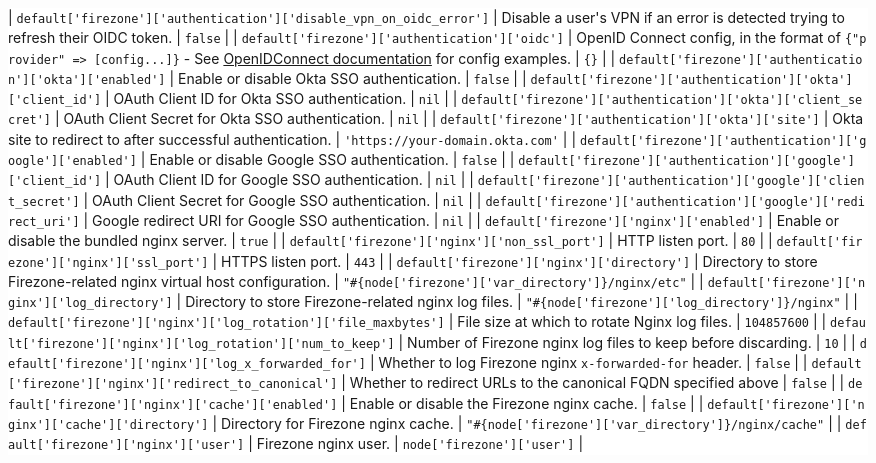 | `default['firezone']['authentication']['disable_vpn_on_oidc_error']`          | Disable a user's VPN if an error is detected trying to refresh their OIDC token.                             | `false`                                                                |
| `default['firezone']['authentication']['oidc']`                               | OpenID Connect config, in the format of `{"provider" => [config...]}` - See [OpenIDConnect documentation](https://hexdocs.pm/openid_connect/readme.html) for config examples.  | `{}` |
| `default['firezone']['authentication']['okta']['enabled']`                    | Enable or disable Okta SSO authentication.                                                                   | `false`                                                                |
| `default['firezone']['authentication']['okta']['client_id']`                  | OAuth Client ID for Okta SSO authentication.                                                                 | `nil`                                                                  |
| `default['firezone']['authentication']['okta']['client_secret']`              | OAuth Client Secret for Okta SSO authentication.                                                             | `nil`                                                                  |
| `default['firezone']['authentication']['okta']['site']`                       | Okta site to redirect to after successful authentication.                                                    | `'https://your-domain.okta.com'`                                       |
| `default['firezone']['authentication']['google']['enabled']`                  | Enable or disable Google SSO authentication.                                                                 | `false`                                                                |
| `default['firezone']['authentication']['google']['client_id']`                | OAuth Client ID for Google SSO authentication.                                                               | `nil`                                                                  |
| `default['firezone']['authentication']['google']['client_secret']`            | OAuth Client Secret for Google SSO authentication.                                                           | `nil`                                                                  |
| `default['firezone']['authentication']['google']['redirect_uri']`             | Google redirect URI for Google SSO authentication.                                                           | `nil`                                                                  |
| `default['firezone']['nginx']['enabled']`                                     | Enable or disable the bundled nginx server.                                                                  | `true`                                                                 |
| `default['firezone']['nginx']['non_ssl_port']`                                | HTTP listen port.                                                                                            | `80`                                                                   |
| `default['firezone']['nginx']['ssl_port']`                                    | HTTPS listen port.                                                                                           | `443`                                                                  |
| `default['firezone']['nginx']['directory']`                                   | Directory to store Firezone-related nginx virtual host configuration.                                        | `"#{node['firezone']['var_directory']}/nginx/etc"`                     |
| `default['firezone']['nginx']['log_directory']`                               | Directory to store Firezone-related nginx log files.                                                         | `"#{node['firezone']['log_directory']}/nginx"`                         |
| `default['firezone']['nginx']['log_rotation']['file_maxbytes']`               | File size at which to rotate Nginx log files.                                                                | `104857600`                                                            |
| `default['firezone']['nginx']['log_rotation']['num_to_keep']`                 | Number of Firezone nginx log files to keep before discarding.                                                |  `10`                                                                  |
| `default['firezone']['nginx']['log_x_forwarded_for']`                         | Whether to log Firezone nginx `x-forwarded-for` header.                                                      | `false`                                                                |
| `default['firezone']['nginx']['redirect_to_canonical']`                       | Whether to redirect URLs to the canonical FQDN specified above                                               | `false`                                                                |
| `default['firezone']['nginx']['cache']['enabled']`                            | Enable or disable the Firezone nginx cache.                                                                  | `false`                                                                |
| `default['firezone']['nginx']['cache']['directory']`                          | Directory for Firezone nginx cache.                                                                          | `"#{node['firezone']['var_directory']}/nginx/cache"`                   |
| `default['firezone']['nginx']['user']`                                        | Firezone nginx user.                                                                                         | `node['firezone']['user']`                                             |
